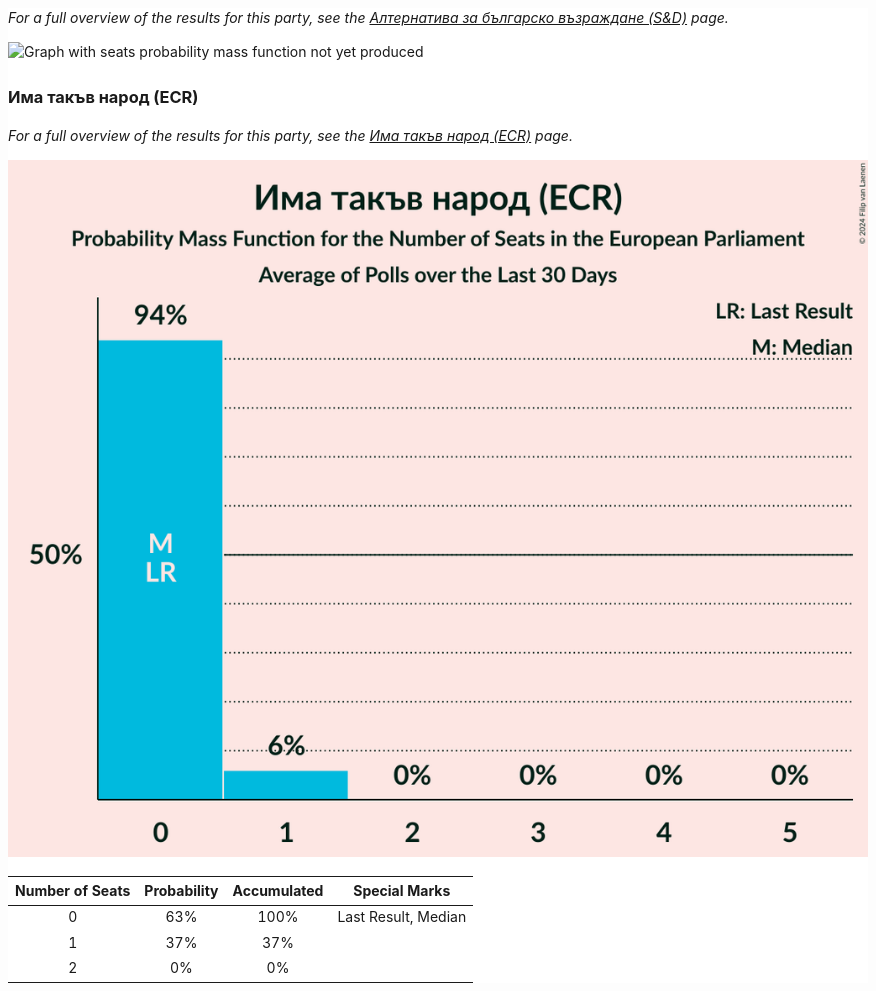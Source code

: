 *For a full overview of the results for this party, see the [Алтернатива за българско възраждане (S&D)](party-алтернативазабългарсковъзражданеsd.html) page.*

![Graph with seats probability mass function not yet produced](average-2024-03-15-seats-pmf-алтернативазабългарсковъзражданеsd.png "Seats Probability Mass Function")

### Има такъв народ (ECR)

*For a full overview of the results for this party, see the [Има такъв народ (ECR)](party-иматакъвнародecr.html) page.*

![Graph with seats probability mass function not yet produced](average-2024-03-15-seats-pmf-иматакъвнародecr.png "Seats Probability Mass Function")

| Number of Seats | Probability | Accumulated | Special Marks |
|:---------------:|:-----------:|:-----------:|:-------------:|
| 0 | 63% | 100% | Last Result, Median |
| 1 | 37% | 37% |  |
| 2 | 0% | 0% |  |
